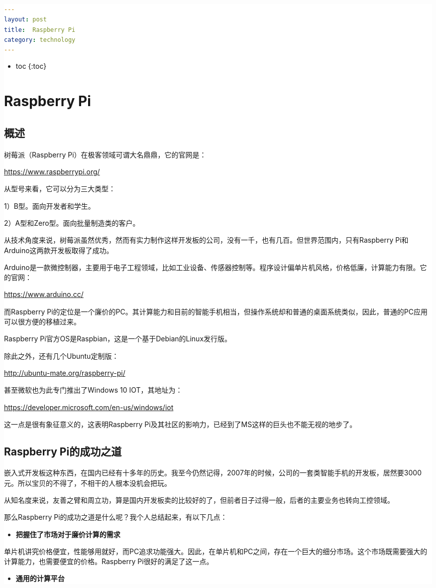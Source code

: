 ```yaml
---
layout: post
title:  Raspberry Pi
category: technology 
---
```


* toc
{:toc}

# Raspberry Pi

## 概述

树莓派（Raspberry Pi）在极客领域可谓大名鼎鼎，它的官网是：

https://www.raspberrypi.org/

从型号来看，它可以分为三大类型：

1）B型。面向开发者和学生。

2）A型和Zero型。面向批量制造类的客户。

从技术角度来说，树莓派虽然优秀，然而有实力制作这样开发板的公司，没有一千，也有几百。但世界范围内，只有Raspberry Pi和Arduino这两款开发板取得了成功。

Arduino是一款微控制器，主要用于电子工程领域，比如工业设备、传感器控制等。程序设计偏单片机风格，价格低廉，计算能力有限。它的官网：

https://www.arduino.cc/

而Raspberry Pi的定位是一个廉价的PC。其计算能力和目前的智能手机相当，但操作系统却和普通的桌面系统类似，因此，普通的PC应用可以很方便的移植过来。

Raspberry Pi官方OS是Raspbian，这是一个基于Debian的Linux发行版。

除此之外，还有几个Ubuntu定制版：

http://ubuntu-mate.org/raspberry-pi/

甚至微软也为此专门推出了Windows 10 IOT，其地址为：

https://developer.microsoft.com/en-us/windows/iot

这一点是很有象征意义的，这表明Raspberry Pi及其社区的影响力，已经到了MS这样的巨头也不能无视的地步了。

## Raspberry Pi的成功之道

嵌入式开发板这种东西，在国内已经有十多年的历史。我至今仍然记得，2007年的时候，公司的一套类智能手机的开发板，居然要3000元。所以宝贝的不得了，不相干的人根本没机会把玩。

从知名度来说，友善之臂和周立功，算是国内开发板卖的比较好的了，但前者日子过得一般，后者的主要业务也转向工控领域。

那么Raspberry Pi的成功之道是什么呢？我个人总结起来，有以下几点：

- **把握住了市场对于廉价计算的需求**

单片机讲究价格便宜，性能够用就好，而PC追求功能强大。因此，在单片机和PC之间，存在一个巨大的细分市场。这个市场既需要强大的计算能力，也需要便宜的价格。Raspberry Pi很好的满足了这一点。

- **通用的计算平台**
